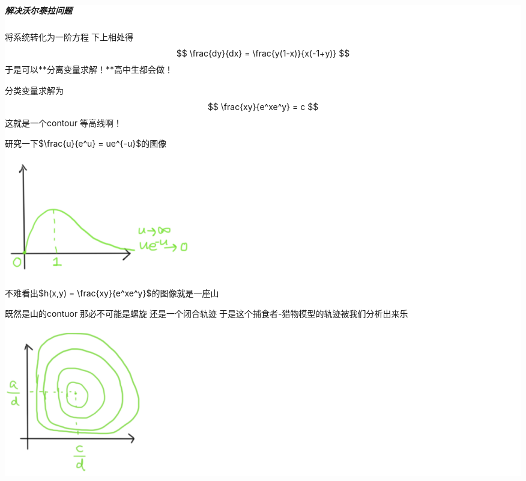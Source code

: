 ##### 解决沃尔泰拉问题

将系统转化为一阶方程 下上相处得
$$
\frac{dy}{dx} = \frac{y(1-x)}{x(-1+y)}
$$
于是可以**分离变量求解！**高中生都会做！

分类变量求解为
$$
\frac{xy}{e^xe^y} = c
$$
这就是一个contour 等高线啊！

研究一下$\frac{u}{e^u} = ue^{-u}$的图像

<img src=".\1stODE_system\ue-u.png" alt="ue-u" style="zoom:67%;" />

不难看出$h(x,y) = \frac{xy}{e^xe^y}$的图像就是一座山

既然是山的contuor 那必不可能是螺旋 还是一个闭合轨迹 于是这个捕食者-猎物模型的轨迹被我们分析出来乐

<img src=".\1stODE_system\vvv.png" alt="vvv" style="zoom:67%;" />

